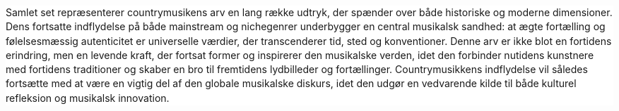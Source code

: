 Samlet set repræsenterer countrymusikens arv en lang række udtryk, der spænder over både historiske og moderne dimensioner. Dens fortsatte indflydelse på både mainstream og nichegenrer underbygger en central musikalsk sandhed: at ægte fortælling og følelsesmæssig autenticitet er universelle værdier, der transcenderer tid, sted og konventioner. Denne arv er ikke blot en fortidens erindring, men en levende kraft, der fortsat former og inspirerer den musikalske verden, idet den forbinder nutidens kunstnere med fortidens traditioner og skaber en bro til fremtidens lydbilleder og fortællinger. Countrymusikkens indflydelse vil således fortsætte med at være en vigtig del af den globale musikalske diskurs, idet den udgør en vedvarende kilde til både kulturel refleksion og musikalsk innovation.
